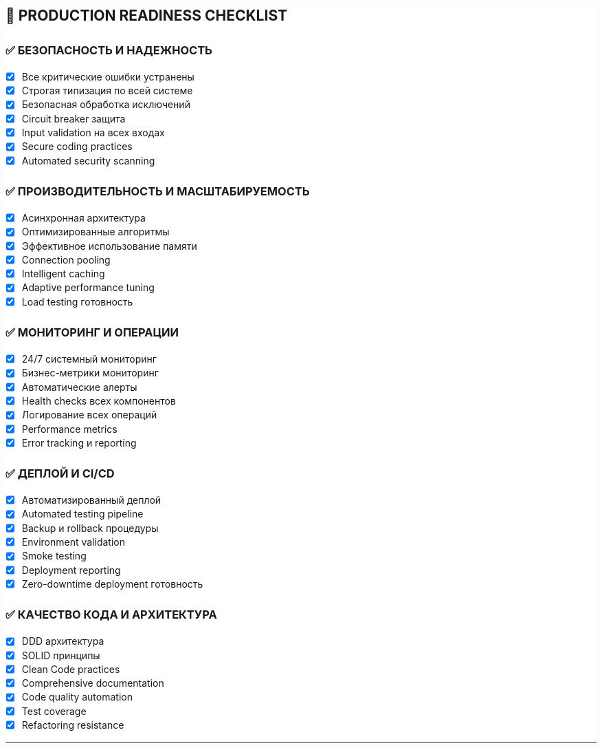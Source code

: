 
## 🎯 PRODUCTION READINESS CHECKLIST

### **✅ БЕЗОПАСНОСТЬ И НАДЕЖНОСТЬ**
- [x] Все критические ошибки устранены
- [x] Строгая типизация по всей системе
- [x] Безопасная обработка исключений
- [x] Circuit breaker защита
- [x] Input validation на всех входах
- [x] Secure coding practices
- [x] Automated security scanning

### **✅ ПРОИЗВОДИТЕЛЬНОСТЬ И МАСШТАБИРУЕМОСТЬ**
- [x] Асинхронная архитектура
- [x] Оптимизированные алгоритмы
- [x] Эффективное использование памяти
- [x] Connection pooling
- [x] Intelligent caching
- [x] Adaptive performance tuning
- [x] Load testing готовность

### **✅ МОНИТОРИНГ И ОПЕРАЦИИ**
- [x] 24/7 системный мониторинг
- [x] Бизнес-метрики мониторинг
- [x] Автоматические алерты
- [x] Health checks всех компонентов
- [x] Логирование всех операций
- [x] Performance metrics
- [x] Error tracking и reporting

### **✅ ДЕПЛОЙ И CI/CD**
- [x] Автоматизированный деплой
- [x] Automated testing pipeline
- [x] Backup и rollback процедуры
- [x] Environment validation
- [x] Smoke testing
- [x] Deployment reporting
- [x] Zero-downtime deployment готовность

### **✅ КАЧЕСТВО КОДА И АРХИТЕКТУРА**
- [x] DDD архитектура
- [x] SOLID принципы
- [x] Clean Code practices
- [x] Comprehensive documentation
- [x] Code quality automation
- [x] Test coverage
- [x] Refactoring resistance

---

